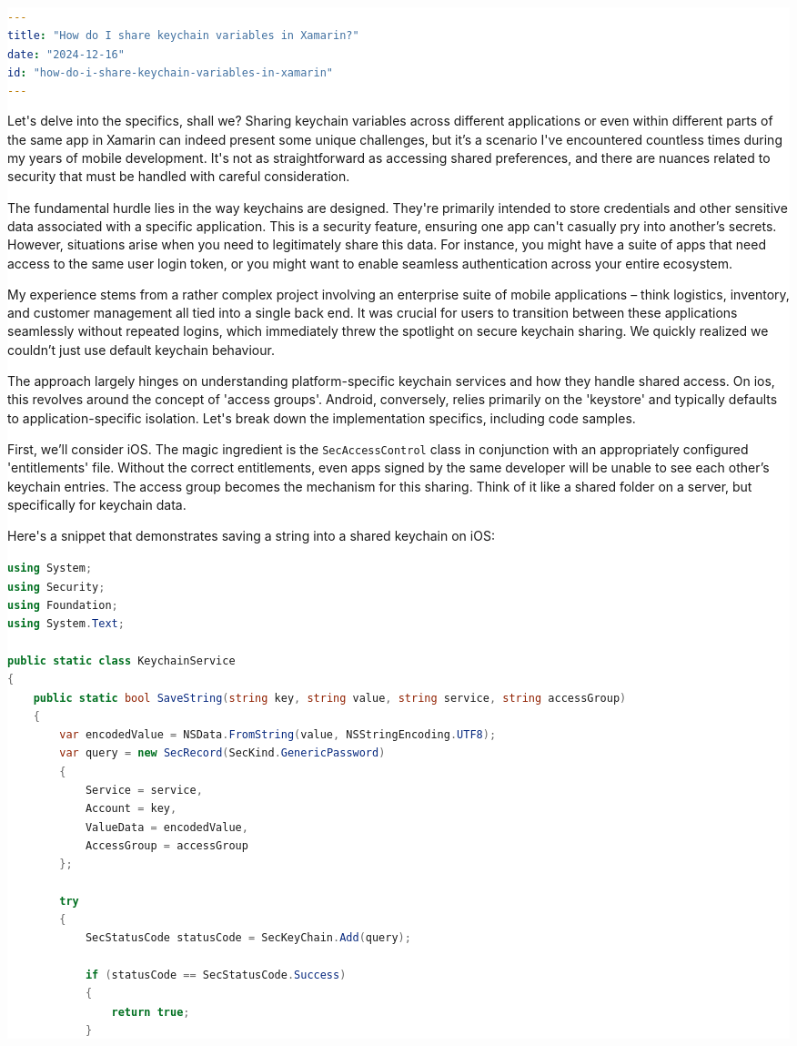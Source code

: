 ```yaml
---
title: "How do I share keychain variables in Xamarin?"
date: "2024-12-16"
id: "how-do-i-share-keychain-variables-in-xamarin"
---
```


Let's delve into the specifics, shall we? Sharing keychain variables across different applications or even within different parts of the same app in Xamarin can indeed present some unique challenges, but it’s a scenario I've encountered countless times during my years of mobile development. It's not as straightforward as accessing shared preferences, and there are nuances related to security that must be handled with careful consideration.

The fundamental hurdle lies in the way keychains are designed. They're primarily intended to store credentials and other sensitive data associated with a specific application. This is a security feature, ensuring one app can't casually pry into another’s secrets. However, situations arise when you need to legitimately share this data. For instance, you might have a suite of apps that need access to the same user login token, or you might want to enable seamless authentication across your entire ecosystem.

My experience stems from a rather complex project involving an enterprise suite of mobile applications – think logistics, inventory, and customer management all tied into a single back end. It was crucial for users to transition between these applications seamlessly without repeated logins, which immediately threw the spotlight on secure keychain sharing. We quickly realized we couldn’t just use default keychain behaviour.

The approach largely hinges on understanding platform-specific keychain services and how they handle shared access. On ios, this revolves around the concept of 'access groups'. Android, conversely, relies primarily on the 'keystore' and typically defaults to application-specific isolation. Let's break down the implementation specifics, including code samples.

First, we’ll consider iOS. The magic ingredient is the `SecAccessControl` class in conjunction with an appropriately configured 'entitlements' file. Without the correct entitlements, even apps signed by the same developer will be unable to see each other’s keychain entries. The access group becomes the mechanism for this sharing. Think of it like a shared folder on a server, but specifically for keychain data.

Here's a snippet that demonstrates saving a string into a shared keychain on iOS:

```csharp
using System;
using Security;
using Foundation;
using System.Text;

public static class KeychainService
{
    public static bool SaveString(string key, string value, string service, string accessGroup)
    {
        var encodedValue = NSData.FromString(value, NSStringEncoding.UTF8);
        var query = new SecRecord(SecKind.GenericPassword)
        {
            Service = service,
            Account = key,
            ValueData = encodedValue,
            AccessGroup = accessGroup
        };

        try
        {
            SecStatusCode statusCode = SecKeyChain.Add(query);

            if (statusCode == SecStatusCode.Success)
            {
                return true;
            }
```